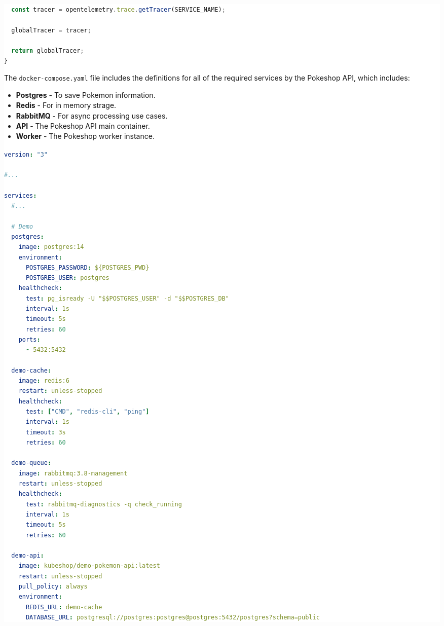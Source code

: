 ```typescript
  const tracer = opentelemetry.trace.getTracer(SERVICE_NAME);

  globalTracer = tracer;

  return globalTracer;
}
```

The `docker-compose.yaml` file includes the definitions for all of the required services by the Pokeshop API, which includes:

- **Postgres** - To save Pokemon information.
- **Redis** - For in memory strage.
- **RabbitMQ** - For async processing use cases.
- **API** - The Pokeshop API main container.
- **Worker** - The Pokeshop worker instance.

```yaml
version: "3"

#... 

services:
  #... 

  # Demo
  postgres:
    image: postgres:14
    environment:
      POSTGRES_PASSWORD: ${POSTGRES_PWD}
      POSTGRES_USER: postgres
    healthcheck:
      test: pg_isready -U "$$POSTGRES_USER" -d "$$POSTGRES_DB"
      interval: 1s
      timeout: 5s
      retries: 60
    ports:
      - 5432:5432

  demo-cache:
    image: redis:6
    restart: unless-stopped
    healthcheck:
      test: ["CMD", "redis-cli", "ping"]
      interval: 1s
      timeout: 3s
      retries: 60

  demo-queue:
    image: rabbitmq:3.8-management
    restart: unless-stopped
    healthcheck:
      test: rabbitmq-diagnostics -q check_running
      interval: 1s
      timeout: 5s
      retries: 60

  demo-api:
    image: kubeshop/demo-pokemon-api:latest
    restart: unless-stopped
    pull_policy: always
    environment:
      REDIS_URL: demo-cache
      DATABASE_URL: postgresql://postgres:postgres@postgres:5432/postgres?schema=public
```